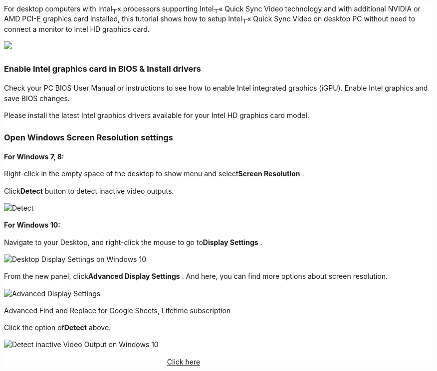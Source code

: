  For desktop computers with Intel┬« processors supporting Intel┬« Quick Sync Video technology and with additional NVIDIA or AMD PCI-E graphics card installed, this tutorial shows how to setup Intel┬« Quick Sync Video on desktop PC without need to connect a monitor to Intel HD graphics card.


<a href="https://shop.mondly.com/affiliate.php?ACCOUNT=ATISTUDI&AFFILIATE=108875&PATH=https%3A%2F%2Fwww.mondly.com%3FAFFILIATE%3D108875%26RESOURCE%3D%2BEducational%2B970x90%2B"><img src="https://secure.avangate.com/images/merchant/69c418c33ec2e1a4267fa9bb77fa1428/educational-970x90.gif" border="0"></a>

### Enable Intel graphics card in BIOS & Install drivers

 Check your PC BIOS User Manual or instructions to see how to enable Intel integrated graphics (iGPU). Enable Intel graphics and save BIOS changes.

 Please install the latest Intel graphics drivers available for your Intel HD graphics card model.

### Open Windows Screen Resolution settings

**For Windows 7, 8:**

 Right-click in the empty space of the desktop to show menu and select**Screen Resolution** .

 Click**Detect** button to detect inactive video outputs.

![Detect](https://www.aiseesoft.com/images/intel-quick-sync-video/detect.jpg)

**For Windows 10:**

 Navigate to your Desktop, and right-click the mouse to go to**Display Settings** .

![Desktop Display Settings on Windows 10](https://www.aiseesoft.com/images/intel-quick-sync-video/win10-desktop-display.jpg)

 From the new panel, click**Advanced Display Settings** . And here, you can find more options about screen resolution.

![Advanced Display Settings](https://www.aiseesoft.com/images/intel-quick-sync-video/advanced-display-settings.jpg)

<a href="https://secure.2checkout.com/order/checkout.php?PRODS=4729642&QTY=1&AFFILIATE=108875&CART=1">Advanced Find and Replace for Google Sheets, Lifetime subscription</a>


 Click the option of**Detect** above.

![Detect inactive Video Output on Windows 10](https://www.aiseesoft.com/images/intel-quick-sync-video/screen-resolution-settings-detect.jpg)

<span id="1993650">
					<video width="720" height="300" style="cursor:pointer"
           poster="//a.impactradius-go.com/display-clicktoplayimage/1993650.jpeg"
           onclick="if(!this.playClicked){this.play();this.setAttribute('controls',true);this.playClicked=true;}">
	   <source src="//a.impactradius-go.com/display-ad/22993-1993650">
	   <img src="//a.impactradius-go.com/display-clicktoplayimage/1993650.jpeg" style="border: none; height: 100%; width: 100%; object-fit: contain">
	</video>
	<div style="width:720px;text-align:center"><a href="javascript:window.open(decodeURIComponent('https%3A%2F%2Fhomestyler.sjv.io%2Fc%2F5597632%2F1993650%2F22993'), '_blank');void(0);">Click here</a></div>
</span>
<img height="0" width="0" src="https://imp.pxf.io/i/5597632/1993650/22993" style="position:absolute;visibility:hidden;" border="0" />
